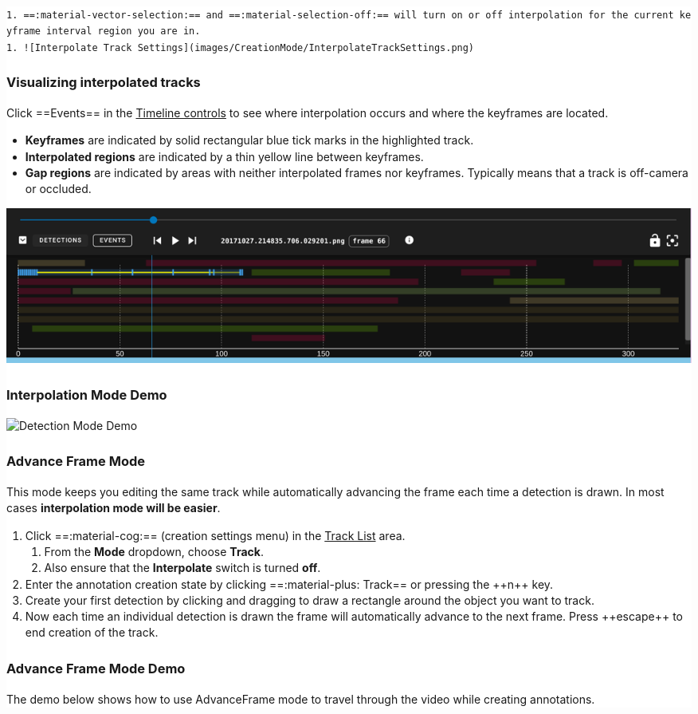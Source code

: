     1. ==:material-vector-selection:== and ==:material-selection-off:== will turn on or off interpolation for the current keyframe interval region you are in.
    1. ![Interpolate Track Settings](images/CreationMode/InterpolateTrackSettings.png)

### Visualizing interpolated tracks

Click ==Events== in the [Timeline controls](UI-Timeline.md) to see where interpolation occurs and where the keyframes are located.

* **Keyframes** are indicated by solid rectangular blue tick marks in the highlighted track.
* **Interpolated regions** are indicated by a thin yellow line between keyframes.
* **Gap regions** are indicated by areas with neither interpolated frames nor keyframes.  Typically means that a track is off-camera or occluded.

![Interpolated EventViewer](images/Timeline/EventViewerInterpolatedTrack.png)

### Interpolation Mode Demo

![Detection Mode Demo](videos/CreationModes/CreationModeInterpolation.gif)

### Advance Frame Mode

This mode keeps you editing the same track while automatically advancing the frame each time a detection is drawn.  In most cases **interpolation mode will be easier**.

1. Click ==:material-cog:== (creation settings menu) in the [Track List](UI-Track-List.md) area.
    1. From the **Mode** dropdown, choose **Track**.
    1. Also ensure that the **Interpolate** switch is turned **off**.
1. Enter the annotation creation state by clicking ==:material-plus: Track== or pressing the ++n++ key.
1. Create your first detection by clicking and dragging to draw a rectangle around the object you want to track.
1. Now each time an individual detection is drawn the frame will automatically advance to the next frame.  Press ++escape++ to end creation of the track.

### Advance Frame Mode Demo

The demo below shows how to use AdvanceFrame mode to travel through the video while creating annotations.

